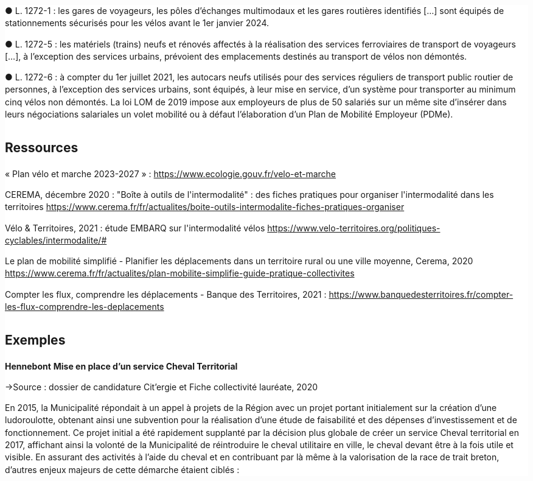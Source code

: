 ●	L. 1272-1 : les gares de voyageurs, les pôles d’échanges multimodaux et les gares routières identifiés […] sont équipés de stationnements sécurisés pour les vélos avant le 1er janvier 2024.

●	L. 1272-5 : les matériels (trains) neufs et rénovés affectés à la réalisation des services ferroviaires de transport de voyageurs […], à l’exception des services urbains, prévoient des emplacements destinés au transport de vélos non démontés.

●	L. 1272-6 : à compter du 1er juillet 2021, les autocars neufs utilisés pour des services réguliers de transport public routier de personnes, à l’exception des services urbains, sont équipés, à leur mise en service, d’un système pour transporter au minimum cinq vélos non démontés.
La loi LOM de 2019 impose aux employeurs de plus de 50 salariés sur un même site d’insérer dans leurs négociations salariales un volet mobilité ou à défaut l’élaboration d’un Plan de Mobilité Employeur (PDMe).


## Ressources

« Plan vélo et marche 2023-2027 » : 
<a href="https://www.ecologie.gouv.fr/velo-et-marche">https://www.ecologie.gouv.fr/velo-et-marche</a>

CEREMA, décembre 2020 : "Boîte à outils de l'intermodalité" : des fiches pratiques pour organiser l'intermodalité dans les territoires
<a href="https://www.cerema.fr/fr/actualites/boite-outils-intermodalite-fiches-pratiques-organiser">https://www.cerema.fr/fr/actualites/boite-outils-intermodalite-fiches-pratiques-organiser</a>

Vélo & Territoires, 2021 : étude EMBARQ sur l'intermodalité vélos
 <a href="https://www.velo-territoires.org/politiques-cyclables/intermodalite/#">https://www.velo-territoires.org/politiques-cyclables/intermodalite/#</a>

Le plan de mobilité simplifié - Planifier les déplacements dans un territoire rural ou une ville moyenne, Cerema, 2020
 <a href="https://www.cerema.fr/fr/actualites/plan-mobilite-simplifie-guide-pratique-collectivites">https://www.cerema.fr/fr/actualites/plan-mobilite-simplifie-guide-pratique-collectivites</a>


Compter les flux, comprendre les déplacements - Banque des Territoires, 2021 : 
<a href="https://www.banquedesterritoires.fr/compter-les-flux-comprendre-les-deplacements">https://www.banquedesterritoires.fr/compter-les-flux-comprendre-les-deplacements</a>


## Exemples
**Hennebont**
**Mise en place d’un service Cheval Territorial**

→Source : dossier de candidature Cit’ergie et Fiche collectivité lauréate, 2020

En 2015, la Municipalité répondait à un appel à projets de la Région avec un projet portant initialement sur la création d’une ludoroulotte, obtenant ainsi une subvention pour la réalisation d’une étude de faisabilité et des dépenses d’investissement et de fonctionnement. Ce projet initial a été rapidement supplanté par la décision plus globale de créer un service Cheval territorial en 2017, affichant ainsi la volonté de la Municipalité de réintroduire le cheval utilitaire en ville, le cheval devant être à la fois utile et visible.
En assurant des activités à l’aide du cheval et en contribuant par là même à la valorisation de la race de trait breton, d’autres enjeux majeurs de cette démarche étaient ciblés : 
